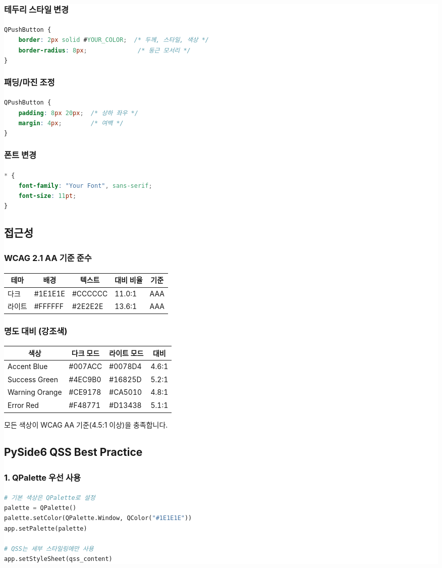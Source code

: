 ### 테두리 스타일 변경
```css
QPushButton {
    border: 2px solid #YOUR_COLOR;  /* 두께, 스타일, 색상 */
    border-radius: 8px;              /* 둥근 모서리 */
}
```

### 패딩/마진 조정
```css
QPushButton {
    padding: 8px 20px;  /* 상하 좌우 */
    margin: 4px;        /* 여백 */
}
```

### 폰트 변경
```css
* {
    font-family: "Your Font", sans-serif;
    font-size: 11pt;
}
```

## 접근성

### WCAG 2.1 AA 기준 준수

| 테마 | 배경 | 텍스트 | 대비 비율 | 기준 |
|------|------|--------|-----------|------|
| 다크 | #1E1E1E | #CCCCCC | 11.0:1 | AAA |
| 라이트 | #FFFFFF | #2E2E2E | 13.6:1 | AAA |

### 명도 대비 (강조색)

| 색상 | 다크 모드 | 라이트 모드 | 대비 |
|------|-----------|-------------|------|
| Accent Blue | #007ACC | #0078D4 | 4.6:1 |
| Success Green | #4EC9B0 | #16825D | 5.2:1 |
| Warning Orange | #CE9178 | #CA5010 | 4.8:1 |
| Error Red | #F48771 | #D13438 | 5.1:1 |

모든 색상이 WCAG AA 기준(4.5:1 이상)을 충족합니다.

## PySide6 QSS Best Practice

### 1. QPalette 우선 사용
```python
# 기본 색상은 QPalette로 설정
palette = QPalette()
palette.setColor(QPalette.Window, QColor("#1E1E1E"))
app.setPalette(palette)

# QSS는 세부 스타일링에만 사용
app.setStyleSheet(qss_content)
```
